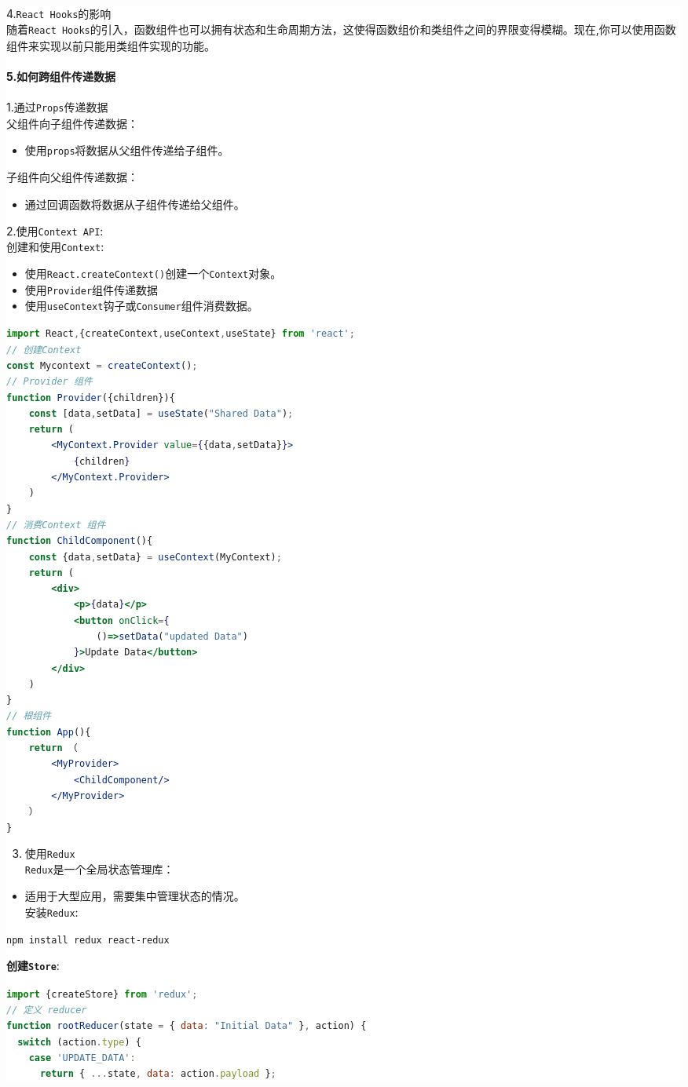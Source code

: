 4.`React Hooks`的影响   
随着`React Hooks`的引入，函数组件也可以拥有状态和生命周期方法，这使得函数组价和类组件之间的界限变得模糊。现在,你可以使用函数组件来实现以前只能用类组件实现的功能。     

#### 5.如何跨组件传递数据   
1.通过`Props`传递数据   
父组件向子组件传递数据：   
+ 使用`props`将数据从父组件传递给子组件。    
  
子组件向父组件传递数据：   
+ 通过回调函数将数据从子组件传递给父组件。   

2.使用`Context API`:   
创建和使用`Context`:   
+ 使用`React.createContext()`创建一个`Context`对象。   
+ 使用`Provider`组件传递数据   
+ 使用`useContext`钩子或`Consumer`组件消费数据。   

```jsx   
import React,{createContext,useContext,useState} from 'react';   
// 创建Context   
const Mycontext = createContext();   
// Provider 组件   
function Provider({children}){
    const [data,setData] = useState("Shared Data");
    return (
        <MyContext.Provider value={{data,setData}}>
            {children}
        </MyContext.Provider>
    )
}
// 消费Context 组件   
function ChildComponent(){
    const {data,setData} = useContext(MyContext);  
    return (
        <div>
            <p>{data}</p>
            <button onClick={
                ()=>setData("updated Data")
            }>Update Data</button>
        </div>
    )
}
// 根组件   
function App(){
    return （
        <MyProvider>
            <ChildComponent/>
        </MyProvider>
    ）
}
```     
3. 使用`Redux`  
`Redux`是一个全局状态管理库：  
+ 适用于大型应用，需要集中管理状态的情况。   
安装`Redux`:   
```bash
npm install redux react-redux   
```   
**创建`Store`**:   
```jsx   
import {createStore} from 'redux';
// 定义 reducer   
function rootReducer(state = { data: "Initial Data" }, action) {
  switch (action.type) {
    case 'UPDATE_DATA':
      return { ...state, data: action.payload };
```